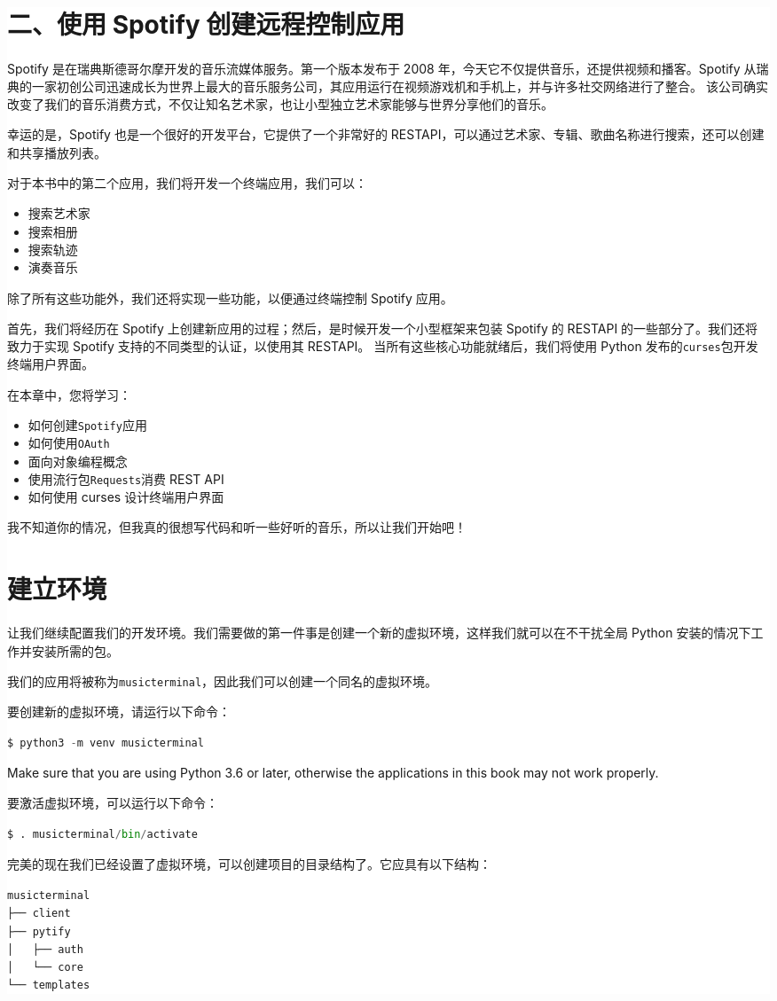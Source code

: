 # 二、使用 Spotify 创建远程控制应用

Spotify 是在瑞典斯德哥尔摩开发的音乐流媒体服务。第一个版本发布于 2008 年，今天它不仅提供音乐，还提供视频和播客。Spotify 从瑞典的一家初创公司迅速成长为世界上最大的音乐服务公司，其应用运行在视频游戏机和手机上，并与许多社交网络进行了整合。
该公司确实改变了我们的音乐消费方式，不仅让知名艺术家，也让小型独立艺术家能够与世界分享他们的音乐。

幸运的是，Spotify 也是一个很好的开发平台，它提供了一个非常好的 RESTAPI，可以通过艺术家、专辑、歌曲名称进行搜索，还可以创建和共享播放列表。

对于本书中的第二个应用，我们将开发一个终端应用，我们可以：

*   搜索艺术家
*   搜索相册
*   搜索轨迹
*   演奏音乐

除了所有这些功能外，我们还将实现一些功能，以便通过终端控制 Spotify 应用。

首先，我们将经历在 Spotify 上创建新应用的过程；然后，是时候开发一个小型框架来包装 Spotify 的 RESTAPI 的一些部分了。我们还将致力于实现 Spotify 支持的不同类型的认证，以使用其 RESTAPI。
当所有这些核心功能就绪后，我们将使用 Python 发布的`curses`包开发终端用户界面。

在本章中，您将学习：

*   如何创建`Spotify`应用
*   如何使用`OAuth`
*   面向对象编程概念
*   使用流行包`Requests`消费 REST API
*   如何使用 curses 设计终端用户界面

我不知道你的情况，但我真的很想写代码和听一些好听的音乐，所以让我们开始吧！

# 建立环境

让我们继续配置我们的开发环境。我们需要做的第一件事是创建一个新的虚拟环境，这样我们就可以在不干扰全局 Python 安装的情况下工作并安装所需的包。

我们的应用将被称为`musicterminal`，因此我们可以创建一个同名的虚拟环境。

要创建新的虚拟环境，请运行以下命令：

```py
$ python3 -m venv musicterminal
```

Make sure that you are using Python 3.6 or later, otherwise the applications in this book may not work properly.

要激活虚拟环境，可以运行以下命令：

```py
$ . musicterminal/bin/activate
```

完美的现在我们已经设置了虚拟环境，可以创建项目的目录结构了。它应具有以下结构：

```py
musicterminal
├── client
├── pytify
│   ├── auth
│   └── core
└── templates
```
